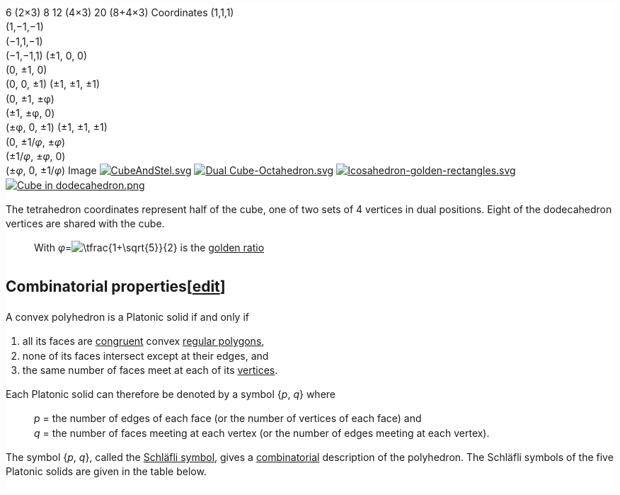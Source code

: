 <td>6 (2×3)</td>
<td>8</td>
<td>12 (4×3)</td>
<td>20 (8+4×3)
</td></tr>
<tr valign="top" align="center">
<th valign="center">Coordinates
</th>
<td> (1,1,1)<br>(1,−1,−1)<br>(−1,1,−1)<br>(−1,−1,1)
</td>
<td>(±1, 0, 0)<br>(0, ±1, 0)<br>(0, 0, ±1)
</td>
<td>(±1, ±1, ±1)
</td>
<td>&#160;<br>(0, ±1, ±φ)<br>(±1, ±φ, 0)<br>(±φ, 0, ±1)
</td>
<td>(±1, ±1, ±1)<br>(0, ±1/<i>φ</i>, ±<i>φ</i>)<br>(±1/<i>φ</i>, ±<i>φ</i>, 0)<br>(±<i>φ</i>, 0, ±1/<i>φ</i>)
</td></tr>
<tr align="center">
<th>Image
</th>
<td><a href="/wiki/File:CubeAndStel.svg" class="image"><img alt="CubeAndStel.svg" src="//upload.wikimedia.org/wikipedia/commons/thumb/e/ed/CubeAndStel.svg/120px-CubeAndStel.svg.png" width="120" height="109" srcset="//upload.wikimedia.org/wikipedia/commons/thumb/e/ed/CubeAndStel.svg/180px-CubeAndStel.svg.png 1.5x, //upload.wikimedia.org/wikipedia/commons/thumb/e/ed/CubeAndStel.svg/240px-CubeAndStel.svg.png 2x" data-file-width="210" data-file-height="190" /></a>
</td>
<td colspan="2"><a href="/wiki/File:Dual_Cube-Octahedron.svg" class="image"><img alt="Dual Cube-Octahedron.svg" src="//upload.wikimedia.org/wikipedia/commons/thumb/e/e7/Dual_Cube-Octahedron.svg/120px-Dual_Cube-Octahedron.svg.png" width="120" height="121" srcset="//upload.wikimedia.org/wikipedia/commons/thumb/e/e7/Dual_Cube-Octahedron.svg/180px-Dual_Cube-Octahedron.svg.png 1.5x, //upload.wikimedia.org/wikipedia/commons/thumb/e/e7/Dual_Cube-Octahedron.svg/240px-Dual_Cube-Octahedron.svg.png 2x" data-file-width="744" data-file-height="749" /></a>
</td>
<td><a href="/wiki/File:Icosahedron-golden-rectangles.svg" class="image"><img alt="Icosahedron-golden-rectangles.svg" src="//upload.wikimedia.org/wikipedia/commons/thumb/9/9c/Icosahedron-golden-rectangles.svg/130px-Icosahedron-golden-rectangles.svg.png" width="130" height="120" srcset="//upload.wikimedia.org/wikipedia/commons/thumb/9/9c/Icosahedron-golden-rectangles.svg/195px-Icosahedron-golden-rectangles.svg.png 1.5x, //upload.wikimedia.org/wikipedia/commons/thumb/9/9c/Icosahedron-golden-rectangles.svg/260px-Icosahedron-golden-rectangles.svg.png 2x" data-file-width="500" data-file-height="463" /></a>
</td>
<td><a href="/wiki/File:Cube_in_dodecahedron.png" class="image"><img alt="Cube in dodecahedron.png" src="//upload.wikimedia.org/wikipedia/commons/thumb/1/16/Cube_in_dodecahedron.png/130px-Cube_in_dodecahedron.png" width="130" height="125" srcset="//upload.wikimedia.org/wikipedia/commons/thumb/1/16/Cube_in_dodecahedron.png/195px-Cube_in_dodecahedron.png 1.5x, //upload.wikimedia.org/wikipedia/commons/thumb/1/16/Cube_in_dodecahedron.png/260px-Cube_in_dodecahedron.png 2x" data-file-width="476" data-file-height="457" /></a>
</td></tr></table>
<p>The tetrahedron coordinates represent half of the cube, one of two sets of 4 vertices in dual positions. Eight of the dodecahedron vertices are shared with the cube.
</p>
<dl><dd>With <i>φ</i>=<img class="mwe-math-fallback-image-inline tex" alt="\tfrac{1+\sqrt{5}}{2}" src="//upload.wikimedia.org/math/2/3/8/2388b5a5e08bb1d045524a81a34a010e.png" /> is the <a href="/wiki/Golden_ratio" title="Golden ratio">golden ratio</a></dd></dl>
<h2><span class="mw-headline" id="Combinatorial_properties">Combinatorial properties</span><span class="mw-editsection"><span class="mw-editsection-bracket">[</span><a href="/w/index.php?title=Platonic_solid&amp;action=edit&amp;section=3" title="Edit section: Combinatorial properties">edit</a><span class="mw-editsection-bracket">]</span></span></h2>
<p>A convex polyhedron is a Platonic solid if and only if
</p>
<ol><li> all its faces are <a href="/wiki/Congruence_(geometry)" title="Congruence (geometry)">congruent</a> convex <a href="/wiki/Regular_polygon" title="Regular polygon">regular polygons</a>,</li>
<li> none of its faces intersect except at their edges, and</li>
<li> the same number of faces meet at each of its <a href="/wiki/Vertex_(geometry)" title="Vertex (geometry)">vertices</a>.</li></ol>
<p>Each Platonic solid can therefore be denoted by a symbol {<i>p</i>, <i>q</i>} where
</p>
<dl><dd> <i>p</i> = the number of edges of each face (or the number of vertices of each face) and</dd>
<dd> <i>q</i> = the number of faces meeting at each vertex (or the number of edges meeting at each vertex).</dd></dl>
<p>The symbol {<i>p</i>, <i>q</i>}, called the <a href="/wiki/Schl%C3%A4fli_symbol" title="Schläfli symbol">Schläfli symbol</a>, gives a <a href="/wiki/Combinatorics" title="Combinatorics">combinatorial</a> description of the polyhedron. The Schläfli symbols of the five Platonic solids are given in the table below.
</p>
<table class="wikitable sortable">
